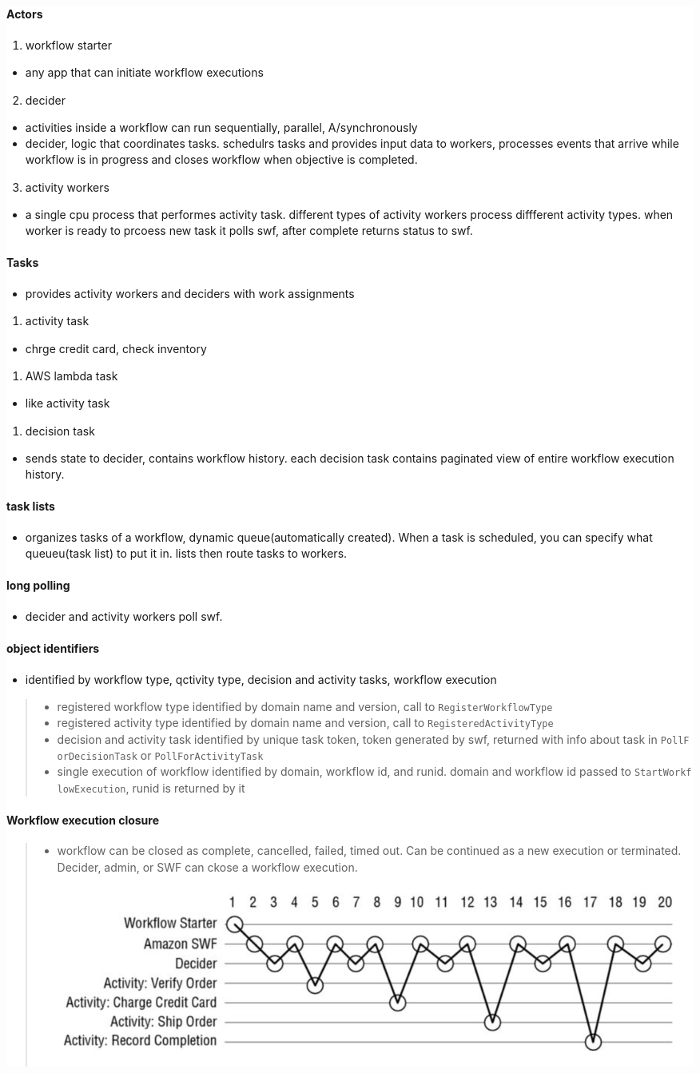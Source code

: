 #### Actors
1. workflow starter
* any app that can initiate workflow executions

2. decider
* activities inside a workflow can run sequentially, parallel, A/synchronously 
* decider, logic that coordinates tasks. schedulrs tasks and provides input data to workers, processes events that arrive while workflow is in progress and closes workflow when objective is completed.
3. activity workers
* a single cpu process that performes activity task. different types of activity workers process diffferent activity types. when worker is ready to prcoess new task it polls swf, after complete returns status to swf. 
#### Tasks
* provides activity workers and deciders with work assignments 
1. activity task
* chrge credit card, check inventory
1. AWS lambda task
* like activity task
1. decision task
* sends state to decider, contains workflow history. each decision task contains paginated view of entire workflow execution history.
#### task lists
* organizes tasks of a workflow, dynamic queue(automatically created). When a task is scheduled, you can specify what queueu(task list) to put it in. lists then route tasks to workers.

#### long polling
* decider and activity workers poll swf.
#### object identifiers
* identified by workflow type, qctivity type, decision and activity tasks, workflow execution
>- registered workflow type identified by domain name and version, call to `RegisterWorkflowType`
>- registered activity type identified by domain name and version, call to `RegisteredActivityType`
>- decision and activity task identified by unique task token, token generated by swf, returned with info about task in `PollForDecisionTask` or `PollForActivityTask`
>- single execution of workflow identified by domain, workflow id, and runid. domain and workflow id passed to `StartWorkflowExecution`, runid is returned by it
#### Workflow execution closure
>- workflow can be closed as complete, cancelled, failed, timed out. Can be continued as a new execution or terminated. Decider, admin, or SWF can ckose a workflow execution.
![execution](https://github.com/Kinnoshachi/notes/blob/master/resources/Screen%20Shot%202019-09-02%20at%2012.44.03%20PM.png)



